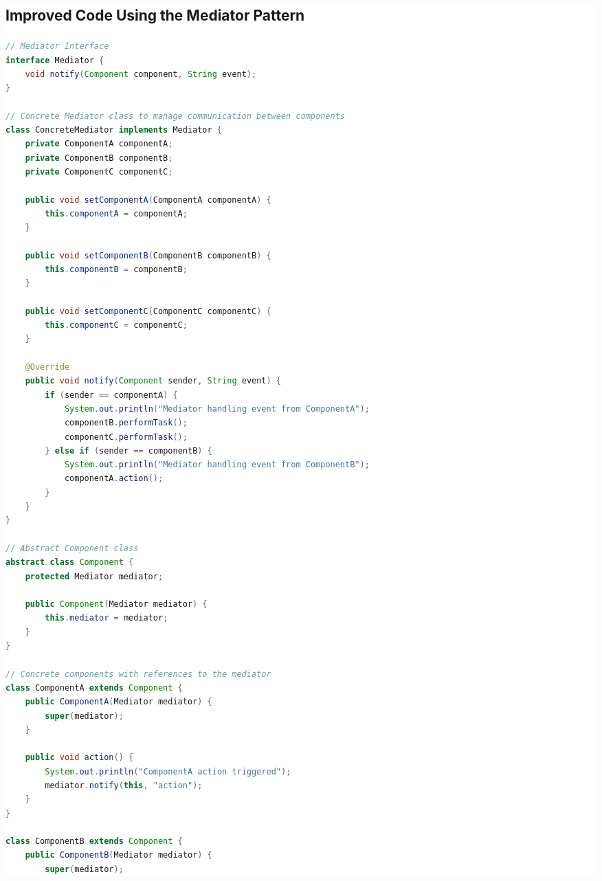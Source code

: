 
## **Improved Code Using the Mediator Pattern**
```java
// Mediator Interface
interface Mediator {
    void notify(Component component, String event);
}

// Concrete Mediator class to manage communication between components
class ConcreteMediator implements Mediator {
    private ComponentA componentA;
    private ComponentB componentB;
    private ComponentC componentC;

    public void setComponentA(ComponentA componentA) {
        this.componentA = componentA;
    }

    public void setComponentB(ComponentB componentB) {
        this.componentB = componentB;
    }

    public void setComponentC(ComponentC componentC) {
        this.componentC = componentC;
    }

    @Override
    public void notify(Component sender, String event) {
        if (sender == componentA) {
            System.out.println("Mediator handling event from ComponentA");
            componentB.performTask();
            componentC.performTask();
        } else if (sender == componentB) {
            System.out.println("Mediator handling event from ComponentB");
            componentA.action();
        }
    }
}

// Abstract Component class
abstract class Component {
    protected Mediator mediator;

    public Component(Mediator mediator) {
        this.mediator = mediator;
    }
}

// Concrete components with references to the mediator
class ComponentA extends Component {
    public ComponentA(Mediator mediator) {
        super(mediator);
    }

    public void action() {
        System.out.println("ComponentA action triggered");
        mediator.notify(this, "action");
    }
}

class ComponentB extends Component {
    public ComponentB(Mediator mediator) {
        super(mediator);
```